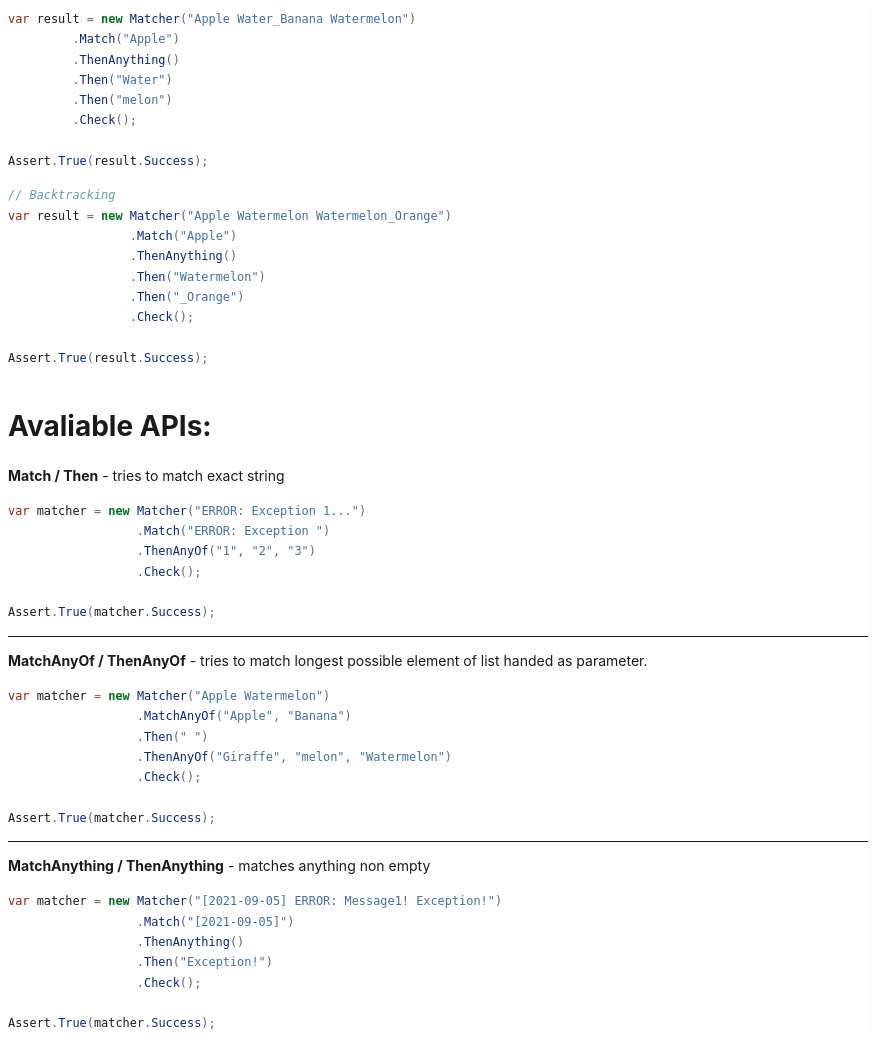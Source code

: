 ```csharp
var result = new Matcher("Apple Water_Banana Watermelon")
		 .Match("Apple")
		 .ThenAnything()
		 .Then("Water")
		 .Then("melon")
		 .Check();
				 
Assert.True(result.Success);
```

```csharp
// Backtracking
var result = new Matcher("Apple Watermelon Watermelon_Orange")
				 .Match("Apple")
				 .ThenAnything()
				 .Then("Watermelon")
				 .Then("_Orange")
				 .Check();

Assert.True(result.Success);
```

# Avaliable APIs:

**Match / Then** - tries to match exact string

```csharp
var matcher = new Matcher("ERROR: Exception 1...")
                  .Match("ERROR: Exception ")
                  .ThenAnyOf("1", "2", "3")
                  .Check();

Assert.True(matcher.Success);
```

___


**MatchAnyOf / ThenAnyOf** - tries to match longest possible element of list handed as parameter.

```csharp
var matcher = new Matcher("Apple Watermelon")
                  .MatchAnyOf("Apple", "Banana")
                  .Then(" ")
                  .ThenAnyOf("Giraffe", "melon", "Watermelon")
                  .Check();

Assert.True(matcher.Success);
```
___

**MatchAnything / ThenAnything** - matches anything non empty

```csharp
var matcher = new Matcher("[2021-09-05] ERROR: Message1! Exception!")
                  .Match("[2021-09-05]")
                  .ThenAnything()
                  .Then("Exception!")
                  .Check();
				  
Assert.True(matcher.Success);
```
